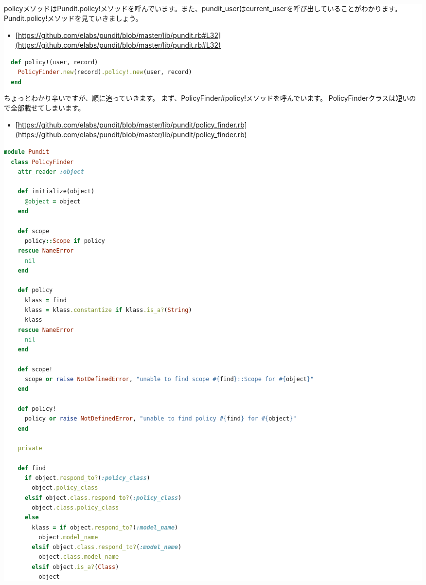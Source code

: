 policyメソッドはPundit.policy!メソッドを呼んでいます。また、pundit_userはcurrent_userを呼び出していることがわかります。
Pundit.policy!メソッドを見ていきましょう。

* [https://github.com/elabs/pundit/blob/master/lib/pundit.rb#L32](https://github.com/elabs/pundit/blob/master/lib/pundit.rb#L32)


```ruby
  def policy!(user, record)
    PolicyFinder.new(record).policy!.new(user, record)
  end

```

ちょっとわかり辛いですが、順に追っていきます。
まず、PolicyFinder#policy!メソッドを呼んでいます。
PolicyFinderクラスは短いので全部載せてしまいます。

* [https://github.com/elabs/pundit/blob/master/lib/pundit/policy_finder.rb](https://github.com/elabs/pundit/blob/master/lib/pundit/policy_finder.rb)


```ruby
module Pundit
  class PolicyFinder
    attr_reader :object
    
    def initialize(object)
      @object = object
    end
    
    def scope
      policy::Scope if policy
    rescue NameError
      nil
    end
    
    def policy
      klass = find
      klass = klass.constantize if klass.is_a?(String)
      klass
    rescue NameError
      nil
    end
    
    def scope!
      scope or raise NotDefinedError, "unable to find scope #{find}::Scope for #{object}"
    end
    
    def policy!
      policy or raise NotDefinedError, "unable to find policy #{find} for #{object}"
    end
    
    private
    
    def find
      if object.respond_to?(:policy_class)
        object.policy_class
      elsif object.class.respond_to?(:policy_class)
        object.class.policy_class
      else
        klass = if object.respond_to?(:model_name)
          object.model_name
        elsif object.class.respond_to?(:model_name)
          object.class.model_name
        elsif object.is_a?(Class)
          object
```